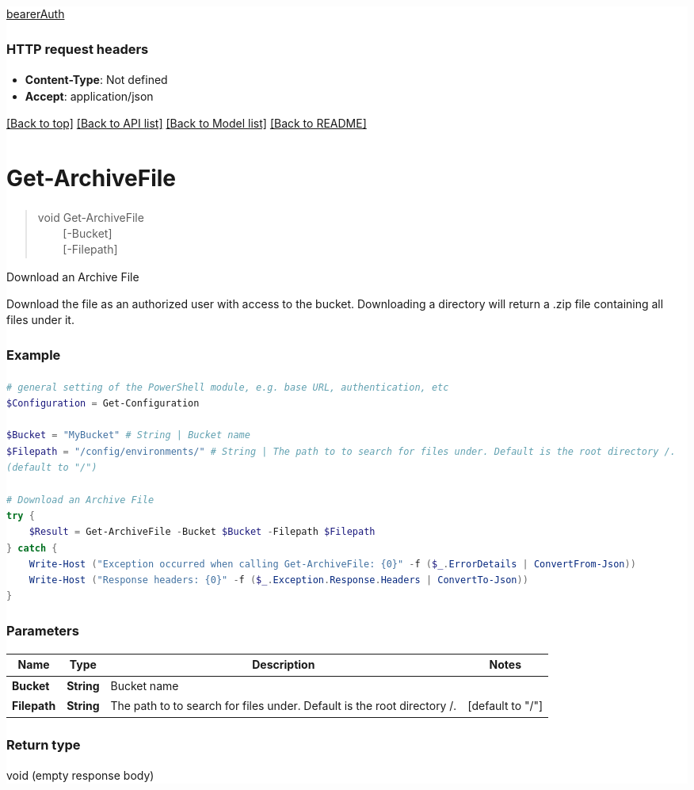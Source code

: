 [bearerAuth](../README.md#bearerAuth)

### HTTP request headers

 - **Content-Type**: Not defined
 - **Accept**: application/json

[[Back to top]](#) [[Back to API list]](../README.md#documentation-for-api-endpoints) [[Back to Model list]](../README.md#documentation-for-models) [[Back to README]](../README.md)

<a id="Get-ArchiveFile"></a>
# **Get-ArchiveFile**
> void Get-ArchiveFile<br>
> &nbsp;&nbsp;&nbsp;&nbsp;&nbsp;&nbsp;&nbsp;&nbsp;[-Bucket] <String><br>
> &nbsp;&nbsp;&nbsp;&nbsp;&nbsp;&nbsp;&nbsp;&nbsp;[-Filepath] <String><br>

Download an Archive File

Download the file as an authorized user with access to the bucket.  Downloading a directory will return a .zip file containing all files under it. 

### Example
```powershell
# general setting of the PowerShell module, e.g. base URL, authentication, etc
$Configuration = Get-Configuration

$Bucket = "MyBucket" # String | Bucket name
$Filepath = "/config/environments/" # String | The path to to search for files under. Default is the root directory /. (default to "/")

# Download an Archive File
try {
    $Result = Get-ArchiveFile -Bucket $Bucket -Filepath $Filepath
} catch {
    Write-Host ("Exception occurred when calling Get-ArchiveFile: {0}" -f ($_.ErrorDetails | ConvertFrom-Json))
    Write-Host ("Response headers: {0}" -f ($_.Exception.Response.Headers | ConvertTo-Json))
}
```

### Parameters

Name | Type | Description  | Notes
------------- | ------------- | ------------- | -------------
 **Bucket** | **String**| Bucket name | 
 **Filepath** | **String**| The path to to search for files under. Default is the root directory /. | [default to &quot;/&quot;]

### Return type

void (empty response body)
